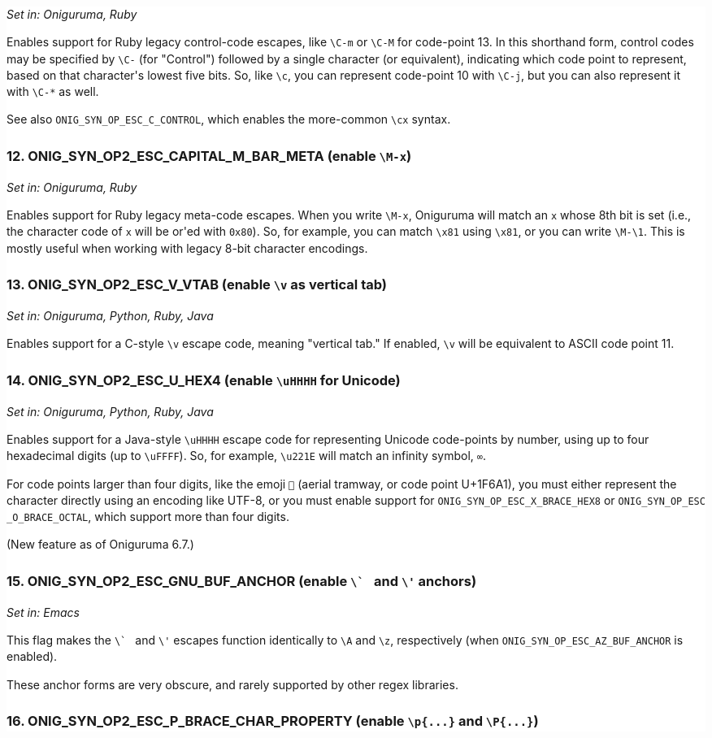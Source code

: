 _Set in: Oniguruma, Ruby_

Enables support for Ruby legacy control-code escapes, like `\C-m` or `\C-M` for code-point
13.  In this shorthand form, control codes may be specified by `\C-` (for "Control")
followed by a single character (or equivalent), indicating which code point to represent,
based on that character's lowest five bits.  So, like `\c`, you can represent code-point
10 with `\C-j`, but you can also represent it with `\C-*` as well.

See also `ONIG_SYN_OP_ESC_C_CONTROL`, which enables the more-common `\cx` syntax.


### 12. ONIG_SYN_OP2_ESC_CAPITAL_M_BAR_META (enable `\M-x`)

_Set in: Oniguruma, Ruby_

Enables support for Ruby legacy meta-code escapes.  When you write `\M-x`, Oniguruma
will match an `x` whose 8th bit is set (i.e., the character code of `x` will be or'ed
with `0x80`).  So, for example, you can match `\x81` using `\x81`, or you can write
`\M-\1`.  This is mostly useful when working with legacy 8-bit character encodings.


### 13. ONIG_SYN_OP2_ESC_V_VTAB (enable `\v` as vertical tab)

_Set in: Oniguruma, Python, Ruby, Java_

Enables support for a C-style `\v` escape code, meaning "vertical tab."  If enabled,
`\v` will be equivalent to ASCII code point 11.


### 14. ONIG_SYN_OP2_ESC_U_HEX4 (enable `\uHHHH` for Unicode)

_Set in: Oniguruma, Python, Ruby, Java_

Enables support for a Java-style `\uHHHH` escape code for representing Unicode
code-points by number, using up to four hexadecimal digits (up to `\uFFFF`).  So,
for example, `\u221E` will match an infinity symbol, `∞`.

For code points larger than four digits, like the emoji `🚡` (aerial tramway, or code
point U+1F6A1), you must either represent the character directly using an encoding like
UTF-8, or you must enable support for `ONIG_SYN_OP_ESC_X_BRACE_HEX8` or
`ONIG_SYN_OP_ESC_O_BRACE_OCTAL`, which support more than four digits.

(New feature as of Oniguruma 6.7.)


### 15. ONIG_SYN_OP2_ESC_GNU_BUF_ANCHOR (enable ``\` `` and `\'` anchors)

_Set in: Emacs_

This flag makes the ``\` `` and `\'` escapes function identically to
`\A` and `\z`, respectively (when `ONIG_SYN_OP_ESC_AZ_BUF_ANCHOR` is enabled).

These anchor forms are very obscure, and rarely supported by other regex libraries.


### 16. ONIG_SYN_OP2_ESC_P_BRACE_CHAR_PROPERTY (enable `\p{...}` and `\P{...}`)
